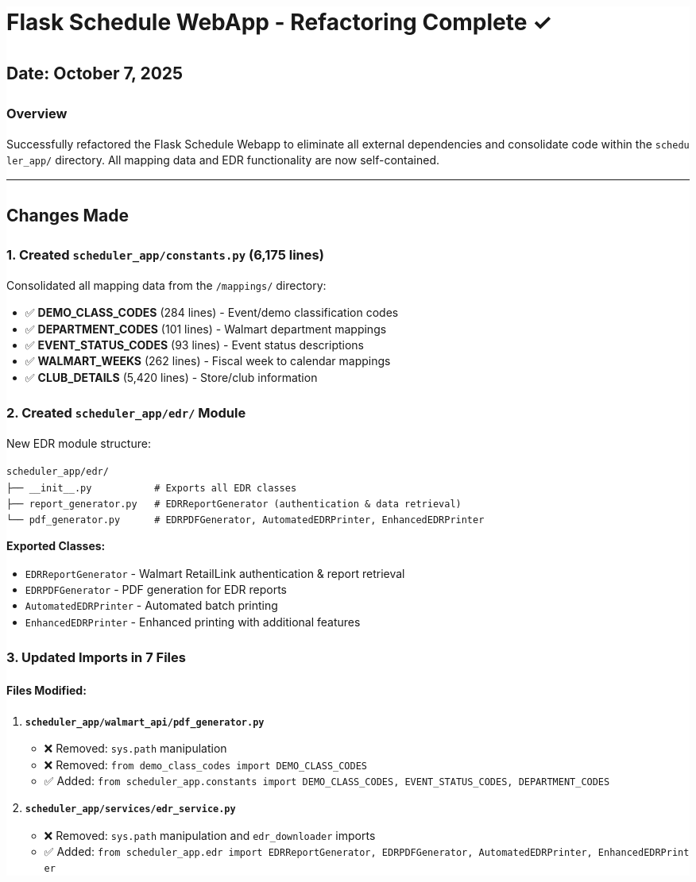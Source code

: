 # Flask Schedule WebApp - Refactoring Complete ✓

## Date: October 7, 2025

### Overview
Successfully refactored the Flask Schedule Webapp to eliminate all external dependencies and consolidate code within the `scheduler_app/` directory. All mapping data and EDR functionality are now self-contained.

---

## Changes Made

### 1. Created `scheduler_app/constants.py` (6,175 lines)

Consolidated all mapping data from the `/mappings/` directory:

- ✅ **DEMO_CLASS_CODES** (284 lines) - Event/demo classification codes
- ✅ **DEPARTMENT_CODES** (101 lines) - Walmart department mappings
- ✅ **EVENT_STATUS_CODES** (93 lines) - Event status descriptions
- ✅ **WALMART_WEEKS** (262 lines) - Fiscal week to calendar mappings
- ✅ **CLUB_DETAILS** (5,420 lines) - Store/club information

### 2. Created `scheduler_app/edr/` Module

New EDR module structure:

```
scheduler_app/edr/
├── __init__.py           # Exports all EDR classes
├── report_generator.py   # EDRReportGenerator (authentication & data retrieval)
└── pdf_generator.py      # EDRPDFGenerator, AutomatedEDRPrinter, EnhancedEDRPrinter
```

**Exported Classes:**
- `EDRReportGenerator` - Walmart RetailLink authentication & report retrieval
- `EDRPDFGenerator` - PDF generation for EDR reports
- `AutomatedEDRPrinter` - Automated batch printing
- `EnhancedEDRPrinter` - Enhanced printing with additional features

### 3. Updated Imports in 7 Files

#### Files Modified:

1. **`scheduler_app/walmart_api/pdf_generator.py`**
   - ❌ Removed: `sys.path` manipulation
   - ❌ Removed: `from demo_class_codes import DEMO_CLASS_CODES`
   - ✅ Added: `from scheduler_app.constants import DEMO_CLASS_CODES, EVENT_STATUS_CODES, DEPARTMENT_CODES`

2. **`scheduler_app/services/edr_service.py`**
   - ❌ Removed: `sys.path` manipulation and `edr_downloader` imports
   - ✅ Added: `from scheduler_app.edr import EDRReportGenerator, EDRPDFGenerator, AutomatedEDRPrinter, EnhancedEDRPrinter`
